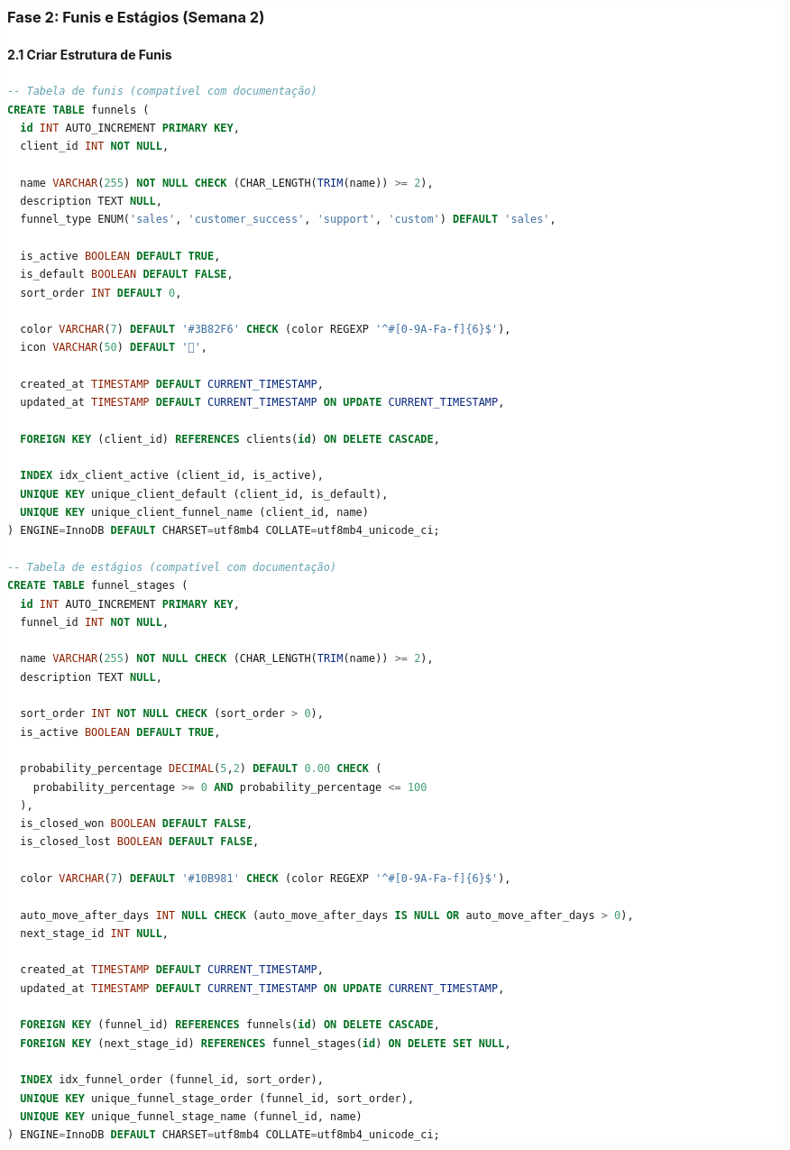 ### **Fase 2: Funis e Estágios (Semana 2)**

#### **2.1 Criar Estrutura de Funis**
```sql
-- Tabela de funis (compatível com documentação)
CREATE TABLE funnels (
  id INT AUTO_INCREMENT PRIMARY KEY,
  client_id INT NOT NULL,
  
  name VARCHAR(255) NOT NULL CHECK (CHAR_LENGTH(TRIM(name)) >= 2),
  description TEXT NULL,
  funnel_type ENUM('sales', 'customer_success', 'support', 'custom') DEFAULT 'sales',
  
  is_active BOOLEAN DEFAULT TRUE,
  is_default BOOLEAN DEFAULT FALSE,
  sort_order INT DEFAULT 0,
  
  color VARCHAR(7) DEFAULT '#3B82F6' CHECK (color REGEXP '^#[0-9A-Fa-f]{6}$'),
  icon VARCHAR(50) DEFAULT '🎯',
  
  created_at TIMESTAMP DEFAULT CURRENT_TIMESTAMP,
  updated_at TIMESTAMP DEFAULT CURRENT_TIMESTAMP ON UPDATE CURRENT_TIMESTAMP,
  
  FOREIGN KEY (client_id) REFERENCES clients(id) ON DELETE CASCADE,
  
  INDEX idx_client_active (client_id, is_active),
  UNIQUE KEY unique_client_default (client_id, is_default),
  UNIQUE KEY unique_client_funnel_name (client_id, name)
) ENGINE=InnoDB DEFAULT CHARSET=utf8mb4 COLLATE=utf8mb4_unicode_ci;

-- Tabela de estágios (compatível com documentação)
CREATE TABLE funnel_stages (
  id INT AUTO_INCREMENT PRIMARY KEY,
  funnel_id INT NOT NULL,
  
  name VARCHAR(255) NOT NULL CHECK (CHAR_LENGTH(TRIM(name)) >= 2),
  description TEXT NULL,
  
  sort_order INT NOT NULL CHECK (sort_order > 0),
  is_active BOOLEAN DEFAULT TRUE,
  
  probability_percentage DECIMAL(5,2) DEFAULT 0.00 CHECK (
    probability_percentage >= 0 AND probability_percentage <= 100
  ),
  is_closed_won BOOLEAN DEFAULT FALSE,
  is_closed_lost BOOLEAN DEFAULT FALSE,
  
  color VARCHAR(7) DEFAULT '#10B981' CHECK (color REGEXP '^#[0-9A-Fa-f]{6}$'),
  
  auto_move_after_days INT NULL CHECK (auto_move_after_days IS NULL OR auto_move_after_days > 0),
  next_stage_id INT NULL,
  
  created_at TIMESTAMP DEFAULT CURRENT_TIMESTAMP,
  updated_at TIMESTAMP DEFAULT CURRENT_TIMESTAMP ON UPDATE CURRENT_TIMESTAMP,
  
  FOREIGN KEY (funnel_id) REFERENCES funnels(id) ON DELETE CASCADE,
  FOREIGN KEY (next_stage_id) REFERENCES funnel_stages(id) ON DELETE SET NULL,
  
  INDEX idx_funnel_order (funnel_id, sort_order),
  UNIQUE KEY unique_funnel_stage_order (funnel_id, sort_order),
  UNIQUE KEY unique_funnel_stage_name (funnel_id, name)
) ENGINE=InnoDB DEFAULT CHARSET=utf8mb4 COLLATE=utf8mb4_unicode_ci;
```
